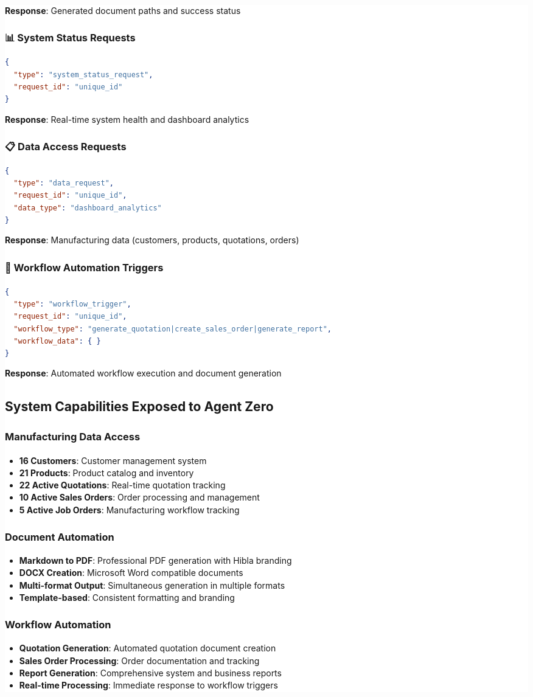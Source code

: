 **Response**: Generated document paths and success status

### 📊 System Status Requests
```json
{
  "type": "system_status_request", 
  "request_id": "unique_id"
}
```

**Response**: Real-time system health and dashboard analytics

### 📋 Data Access Requests
```json
{
  "type": "data_request",
  "request_id": "unique_id", 
  "data_type": "dashboard_analytics"
}
```

**Response**: Manufacturing data (customers, products, quotations, orders)

### 🔄 Workflow Automation Triggers
```json
{
  "type": "workflow_trigger",
  "request_id": "unique_id",
  "workflow_type": "generate_quotation|create_sales_order|generate_report",
  "workflow_data": { }
}
```

**Response**: Automated workflow execution and document generation

## System Capabilities Exposed to Agent Zero

### Manufacturing Data Access
- **16 Customers**: Customer management system
- **21 Products**: Product catalog and inventory
- **22 Active Quotations**: Real-time quotation tracking
- **10 Active Sales Orders**: Order processing and management  
- **5 Active Job Orders**: Manufacturing workflow tracking

### Document Automation
- **Markdown to PDF**: Professional PDF generation with Hibla branding
- **DOCX Creation**: Microsoft Word compatible documents
- **Multi-format Output**: Simultaneous generation in multiple formats
- **Template-based**: Consistent formatting and branding

### Workflow Automation
- **Quotation Generation**: Automated quotation document creation
- **Sales Order Processing**: Order documentation and tracking
- **Report Generation**: Comprehensive system and business reports
- **Real-time Processing**: Immediate response to workflow triggers
